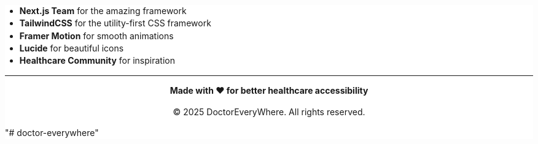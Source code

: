 - **Next.js Team** for the amazing framework
- **TailwindCSS** for the utility-first CSS framework
- **Framer Motion** for smooth animations
- **Lucide** for beautiful icons
- **Healthcare Community** for inspiration

---

<div align="center">
  <p><strong>Made with ❤️ for better healthcare accessibility</strong></p>
  <p>© 2025 DoctorEveryWhere. All rights reserved.</p>
</div>
"# doctor-everywhere" 
